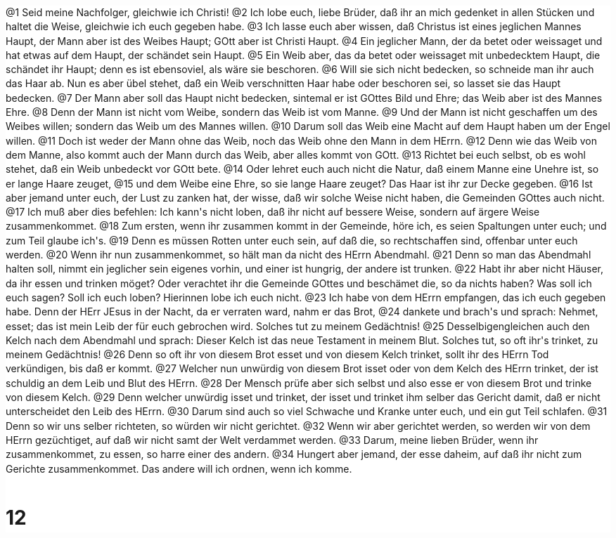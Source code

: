 @1 Seid meine Nachfolger, gleichwie ich Christi! @2 Ich lobe euch, liebe Brüder, daß ihr an mich gedenket in allen Stücken und haltet die Weise, gleichwie ich euch gegeben habe. @3 Ich lasse euch aber wissen, daß Christus ist eines jeglichen Mannes Haupt, der Mann aber ist des Weibes Haupt; GOtt aber ist Christi Haupt. @4 Ein jeglicher Mann, der da betet oder weissaget und hat etwas auf dem Haupt, der schändet sein Haupt. @5 Ein Weib aber, das da betet oder weissaget mit unbedecktem Haupt, die schändet ihr Haupt; denn es ist ebensoviel, als wäre sie beschoren. @6 Will sie sich nicht bedecken, so schneide man ihr auch das Haar ab. Nun es aber übel stehet, daß ein Weib verschnitten Haar habe oder beschoren sei, so lasset sie das Haupt bedecken. @7 Der Mann aber soll das Haupt nicht bedecken, sintemal er ist GOttes Bild und Ehre; das Weib aber ist des Mannes Ehre. @8 Denn der Mann ist nicht vom Weibe, sondern das Weib ist vom Manne. @9 Und der Mann ist nicht geschaffen um des Weibes willen; sondern das Weib um des Mannes willen. @10 Darum soll das Weib eine Macht auf dem Haupt haben um der Engel willen. @11 Doch ist weder der Mann ohne das Weib, noch das Weib ohne den Mann in dem HErrn. @12 Denn wie das Weib von dem Manne, also kommt auch der Mann durch das Weib, aber alles kommt von GOtt. @13 Richtet bei euch selbst, ob es wohl stehet, daß ein Weib unbedeckt vor GOtt bete. @14 Oder lehret euch auch nicht die Natur, daß einem Manne eine Unehre ist, so er lange Haare zeuget, @15 und dem Weibe eine Ehre, so sie lange Haare zeuget? Das Haar ist ihr zur Decke gegeben. @16 Ist aber jemand unter euch, der Lust zu zanken hat, der wisse, daß wir solche Weise nicht haben, die Gemeinden GOttes auch nicht. @17 Ich muß aber dies befehlen: Ich kann's nicht loben, daß ihr nicht auf bessere Weise, sondern auf ärgere Weise zusammenkommet. @18 Zum ersten, wenn ihr zusammen kommt in der Gemeinde, höre ich, es seien Spaltungen unter euch; und zum Teil glaube ich's. @19 Denn es müssen Rotten unter euch sein, auf daß die, so rechtschaffen sind, offenbar unter euch werden. @20 Wenn ihr nun zusammenkommet, so hält man da nicht des HErrn Abendmahl. @21 Denn so man das Abendmahl halten soll, nimmt ein jeglicher sein eigenes vorhin, und einer ist hungrig, der andere ist trunken. @22 Habt ihr aber nicht Häuser, da ihr essen und trinken möget? Oder verachtet ihr die Gemeinde GOttes und beschämet die, so da nichts haben? Was soll ich euch sagen? Soll ich euch loben? Hierinnen lobe ich euch nicht. @23 Ich habe von dem HErrn empfangen, das ich euch gegeben habe. Denn der HErr JEsus in der Nacht, da er verraten ward, nahm er das Brot, @24 dankete und brach's und sprach: Nehmet, esset; das ist mein Leib der für euch gebrochen wird. Solches tut zu meinem Gedächtnis! @25 Desselbigengleichen auch den Kelch nach dem Abendmahl und sprach: Dieser Kelch ist das neue Testament in meinem Blut. Solches tut, so oft ihr's trinket, zu meinem Gedächtnis! @26 Denn so oft ihr von diesem Brot esset und von diesem Kelch trinket, sollt ihr des HErrn Tod verkündigen, bis daß er kommt. @27 Welcher nun unwürdig von diesem Brot isset oder von dem Kelch des HErrn trinket, der ist schuldig an dem Leib und Blut des HErrn. @28 Der Mensch prüfe aber sich selbst und also esse er von diesem Brot und trinke von diesem Kelch. @29 Denn welcher unwürdig isset und trinket, der isset und trinket ihm selber das Gericht damit, daß er nicht unterscheidet den Leib des HErrn. @30 Darum sind auch so viel Schwache und Kranke unter euch, und ein gut Teil schlafen. @31 Denn so wir uns selber richteten, so würden wir nicht gerichtet. @32 Wenn wir aber gerichtet werden, so werden wir von dem HErrn gezüchtiget, auf daß wir nicht samt der Welt verdammet werden. @33 Darum, meine lieben Brüder, wenn ihr zusammenkommet, zu essen, so harre einer des andern. @34 Hungert aber jemand, der esse daheim, auf daß ihr nicht zum Gerichte zusammenkommet. Das andere will ich ordnen, wenn ich komme.

# 12